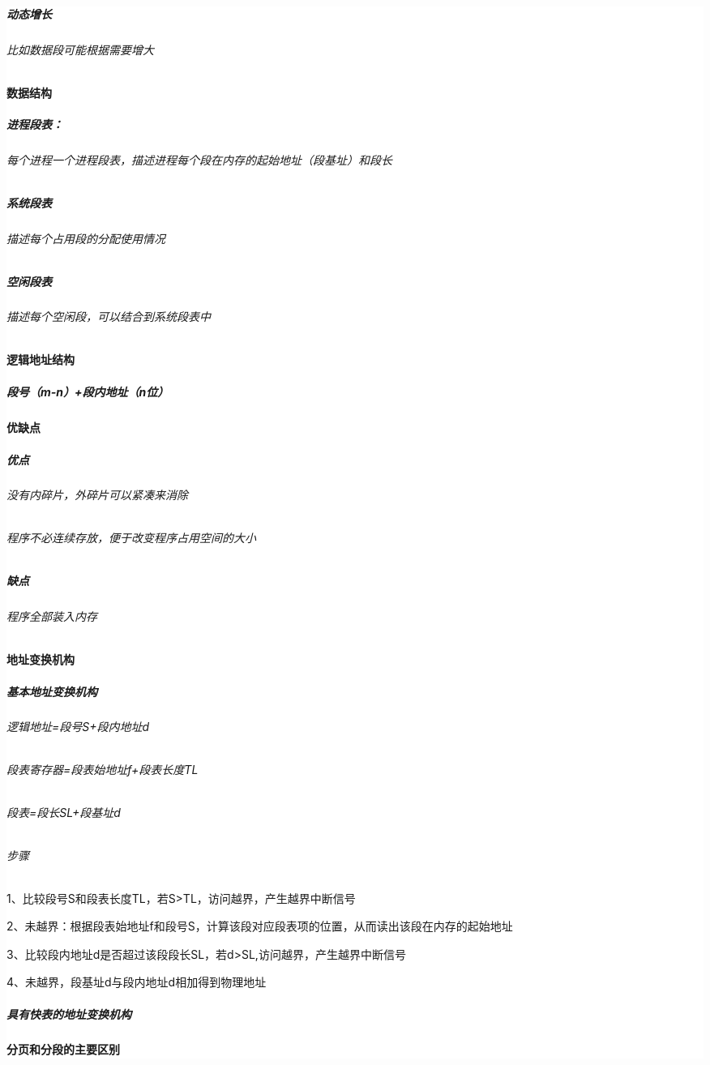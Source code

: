 ##### 动态增长

###### 比如数据段可能根据需要增大

#### 数据结构

##### 进程段表：

###### 每个进程一个进程段表，描述进程每个段在内存的起始地址（段基址）和段长

##### 系统段表

###### 描述每个占用段的分配使用情况

##### 空闲段表

###### 描述每个空闲段，可以结合到系统段表中

#### 逻辑地址结构

##### 段号（m-n）+段内地址（n位）

#### 优缺点

##### 优点

###### 没有内碎片，外碎片可以紧凑来消除

###### 程序不必连续存放，便于改变程序占用空间的大小

##### 缺点

###### 程序全部装入内存

#### 地址变换机构

##### 基本地址变换机构

###### 逻辑地址=段号S+段内地址d

###### 段表寄存器=段表始地址f+段表长度TL

###### 段表=段长SL+段基址d

###### 步骤

1、比较段号S和段表长度TL，若S>TL，访问越界，产生越界中断信号

2、未越界：根据段表始地址f和段号S，计算该段对应段表项的位置，从而读出该段在内存的起始地址

3、比较段内地址d是否超过该段段长SL，若d>SL,访问越界，产生越界中断信号

4、未越界，段基址d与段内地址d相加得到物理地址

##### 具有快表的地址变换机构

#### 分页和分段的主要区别
